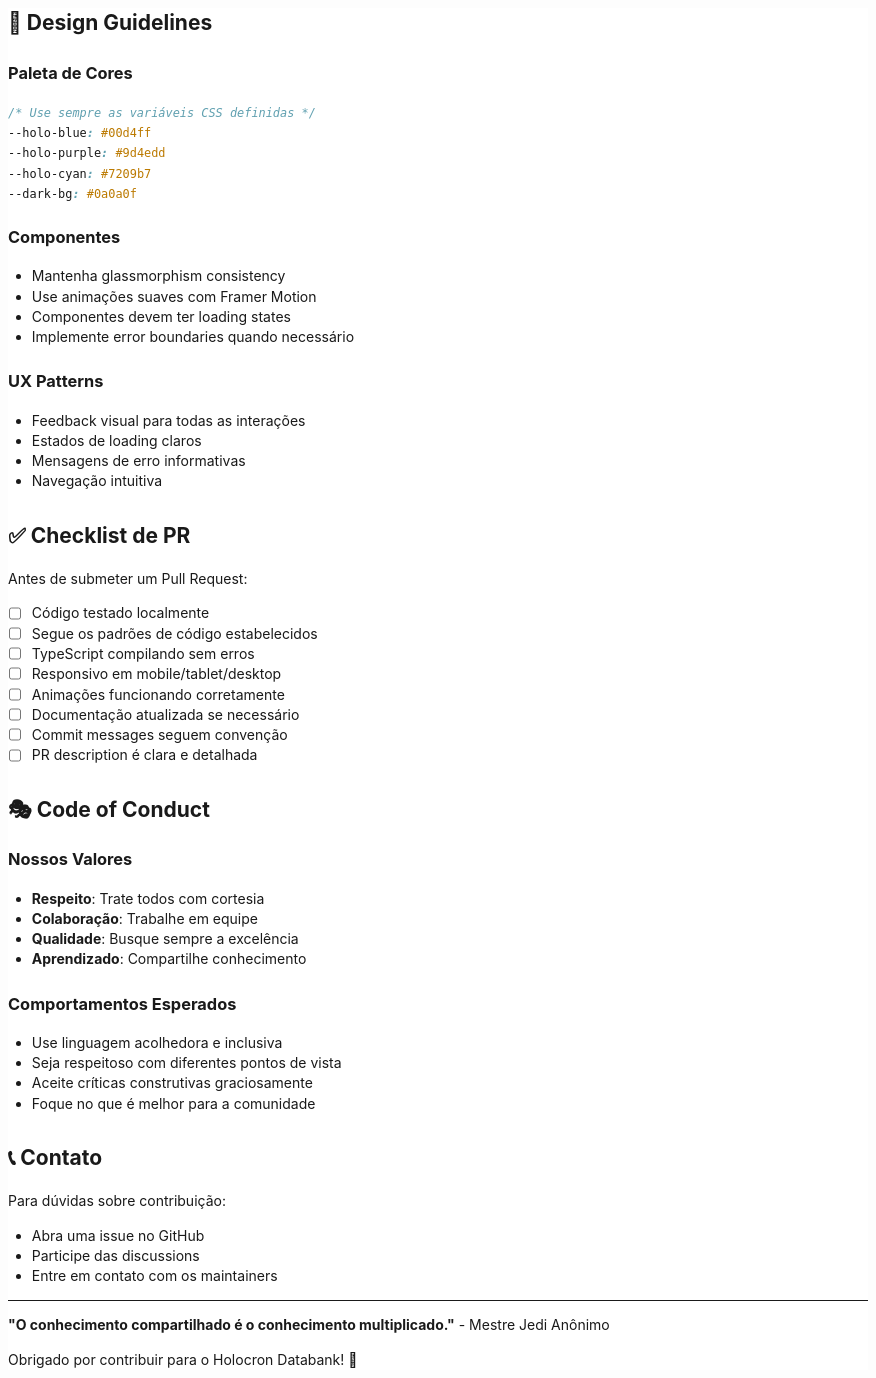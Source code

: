 ## 🎨 Design Guidelines

### Paleta de Cores
```css
/* Use sempre as variáveis CSS definidas */
--holo-blue: #00d4ff
--holo-purple: #9d4edd
--holo-cyan: #7209b7
--dark-bg: #0a0a0f
```

### Componentes
- Mantenha glassmorphism consistency
- Use animações suaves com Framer Motion
- Componentes devem ter loading states
- Implemente error boundaries quando necessário

### UX Patterns
- Feedback visual para todas as interações
- Estados de loading claros
- Mensagens de erro informativas
- Navegação intuitiva

## ✅ Checklist de PR

Antes de submeter um Pull Request:

- [ ] Código testado localmente
- [ ] Segue os padrões de código estabelecidos
- [ ] TypeScript compilando sem erros
- [ ] Responsivo em mobile/tablet/desktop
- [ ] Animações funcionando corretamente
- [ ] Documentação atualizada se necessário
- [ ] Commit messages seguem convenção
- [ ] PR description é clara e detalhada

## 🎭 Code of Conduct

### Nossos Valores
- **Respeito**: Trate todos com cortesia
- **Colaboração**: Trabalhe em equipe
- **Qualidade**: Busque sempre a excelência
- **Aprendizado**: Compartilhe conhecimento

### Comportamentos Esperados
- Use linguagem acolhedora e inclusiva
- Seja respeitoso com diferentes pontos de vista
- Aceite críticas construtivas graciosamente
- Foque no que é melhor para a comunidade

## 📞 Contato

Para dúvidas sobre contribuição:
- Abra uma issue no GitHub
- Participe das discussions
- Entre em contato com os maintainers

---

**"O conhecimento compartilhado é o conhecimento multiplicado."** - Mestre Jedi Anônimo

Obrigado por contribuir para o Holocron Databank! 🌟
